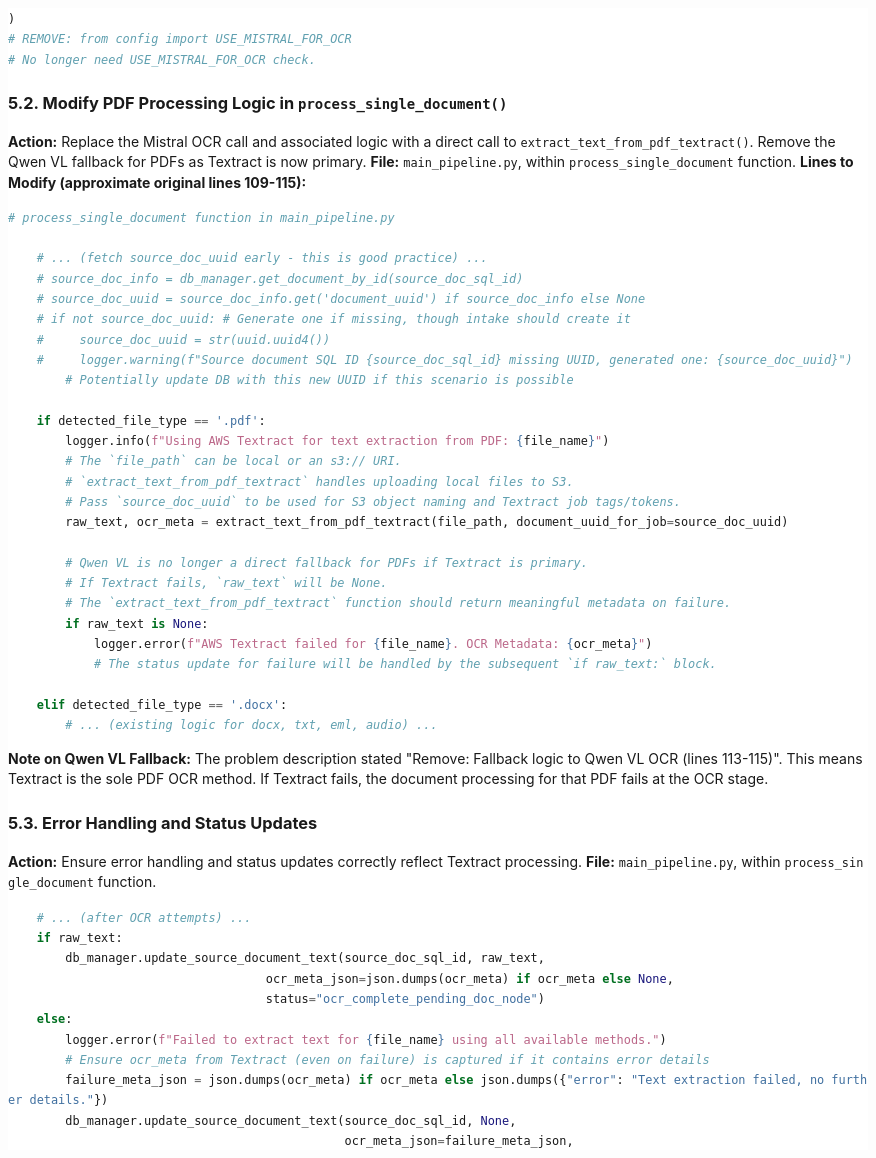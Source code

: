 ```python
)
# REMOVE: from config import USE_MISTRAL_FOR_OCR
# No longer need USE_MISTRAL_FOR_OCR check.
```

### 5.2. Modify PDF Processing Logic in `process_single_document()`
**Action:** Replace the Mistral OCR call and associated logic with a direct call to `extract_text_from_pdf_textract()`. Remove the Qwen VL fallback for PDFs as Textract is now primary.
**File:** `main_pipeline.py`, within `process_single_document` function.
**Lines to Modify (approximate original lines 109-115):**

```python
# process_single_document function in main_pipeline.py

    # ... (fetch source_doc_uuid early - this is good practice) ...
    # source_doc_info = db_manager.get_document_by_id(source_doc_sql_id)
    # source_doc_uuid = source_doc_info.get('document_uuid') if source_doc_info else None
    # if not source_doc_uuid: # Generate one if missing, though intake should create it
    #     source_doc_uuid = str(uuid.uuid4()) 
    #     logger.warning(f"Source document SQL ID {source_doc_sql_id} missing UUID, generated one: {source_doc_uuid}")
        # Potentially update DB with this new UUID if this scenario is possible

    if detected_file_type == '.pdf':
        logger.info(f"Using AWS Textract for text extraction from PDF: {file_name}")
        # The `file_path` can be local or an s3:// URI.
        # `extract_text_from_pdf_textract` handles uploading local files to S3.
        # Pass `source_doc_uuid` to be used for S3 object naming and Textract job tags/tokens.
        raw_text, ocr_meta = extract_text_from_pdf_textract(file_path, document_uuid_for_job=source_doc_uuid)

        # Qwen VL is no longer a direct fallback for PDFs if Textract is primary.
        # If Textract fails, `raw_text` will be None.
        # The `extract_text_from_pdf_textract` function should return meaningful metadata on failure.
        if raw_text is None:
            logger.error(f"AWS Textract failed for {file_name}. OCR Metadata: {ocr_meta}")
            # The status update for failure will be handled by the subsequent `if raw_text:` block.

    elif detected_file_type == '.docx':
        # ... (existing logic for docx, txt, eml, audio) ...
```
**Note on Qwen VL Fallback:** The problem description stated "Remove: Fallback logic to Qwen VL OCR (lines 113-115)". This means Textract is the sole PDF OCR method. If Textract fails, the document processing for that PDF fails at the OCR stage.

### 5.3. Error Handling and Status Updates
**Action:** Ensure error handling and status updates correctly reflect Textract processing.
**File:** `main_pipeline.py`, within `process_single_document` function.
```python
    # ... (after OCR attempts) ...
    if raw_text:
        db_manager.update_source_document_text(source_doc_sql_id, raw_text,
                                    ocr_meta_json=json.dumps(ocr_meta) if ocr_meta else None,
                                    status="ocr_complete_pending_doc_node")
    else:
        logger.error(f"Failed to extract text for {file_name} using all available methods.")
        # Ensure ocr_meta from Textract (even on failure) is captured if it contains error details
        failure_meta_json = json.dumps(ocr_meta) if ocr_meta else json.dumps({"error": "Text extraction failed, no further details."})
        db_manager.update_source_document_text(source_doc_sql_id, None, 
                                               ocr_meta_json=failure_meta_json,
```